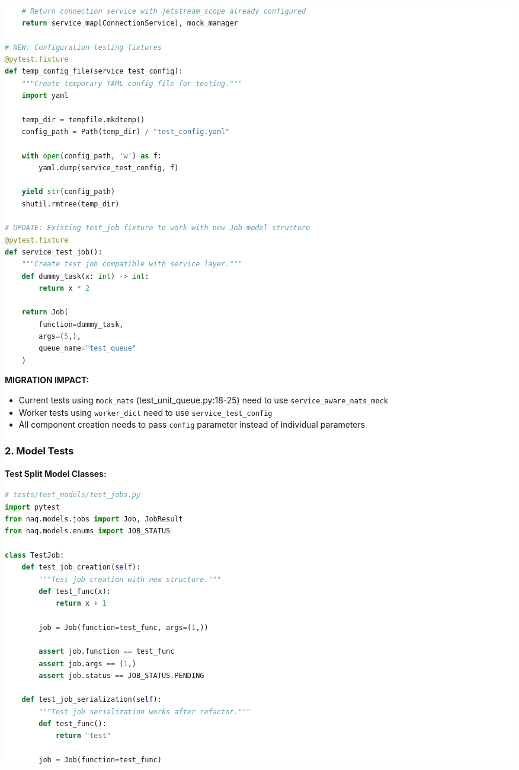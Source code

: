 ```python
    # Return connection service with jetstream_scope already configured
    return service_map[ConnectionService], mock_manager

# NEW: Configuration testing fixtures
@pytest.fixture
def temp_config_file(service_test_config):
    """Create temporary YAML config file for testing."""
    import yaml
    
    temp_dir = tempfile.mkdtemp()
    config_path = Path(temp_dir) / "test_config.yaml"
    
    with open(config_path, 'w') as f:
        yaml.dump(service_test_config, f)
    
    yield str(config_path)
    shutil.rmtree(temp_dir)

# UPDATE: Existing test_job fixture to work with new Job model structure
@pytest.fixture
def service_test_job():
    """Create test job compatible with service layer."""
    def dummy_task(x: int) -> int:
        return x * 2
    
    return Job(
        function=dummy_task,
        args=(5,),
        queue_name="test_queue"
    )
```

**MIGRATION IMPACT:**
- Current tests using `mock_nats` (test_unit_queue.py:18-25) need to use `service_aware_nats_mock`
- Worker tests using `worker_dict` need to use `service_test_config`
- All component creation needs to pass `config` parameter instead of individual parameters

### 2. Model Tests

**Test Split Model Classes:**
```python
# tests/test_models/test_jobs.py
import pytest
from naq.models.jobs import Job, JobResult
from naq.models.enums import JOB_STATUS

class TestJob:
    def test_job_creation(self):
        """Test job creation with new structure."""
        def test_func(x):
            return x + 1
        
        job = Job(function=test_func, args=(1,))
        
        assert job.function == test_func
        assert job.args == (1,)
        assert job.status == JOB_STATUS.PENDING
    
    def test_job_serialization(self):
        """Test job serialization works after refactor."""
        def test_func():
            return "test"
        
        job = Job(function=test_func)
```